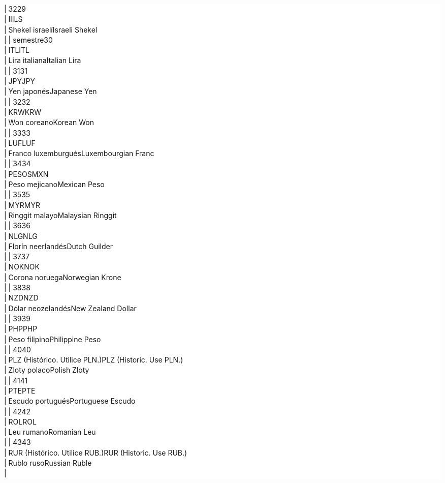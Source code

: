 | <span data-ttu-id="8d4d4-177">32</span><span class="sxs-lookup"><span data-stu-id="8d4d4-177">29</span></span>  <br/> | <span data-ttu-id="8d4d4-178">Il</span><span class="sxs-lookup"><span data-stu-id="8d4d4-178">ILS</span></span>  <br/> | <span data-ttu-id="8d4d4-179">Shekel israelí</span><span class="sxs-lookup"><span data-stu-id="8d4d4-179">Israeli Shekel</span></span>  <br/> |
| <span data-ttu-id="8d4d4-180">semestre</span><span class="sxs-lookup"><span data-stu-id="8d4d4-180">30</span></span>  <br/> | <span data-ttu-id="8d4d4-181">ITL</span><span class="sxs-lookup"><span data-stu-id="8d4d4-181">ITL</span></span>  <br/> | <span data-ttu-id="8d4d4-182">Lira italiana</span><span class="sxs-lookup"><span data-stu-id="8d4d4-182">Italian Lira</span></span>  <br/> |
| <span data-ttu-id="8d4d4-183">31</span><span class="sxs-lookup"><span data-stu-id="8d4d4-183">31</span></span>  <br/> | <span data-ttu-id="8d4d4-184">JPY</span><span class="sxs-lookup"><span data-stu-id="8d4d4-184">JPY</span></span>  <br/> | <span data-ttu-id="8d4d4-185">Yen japonés</span><span class="sxs-lookup"><span data-stu-id="8d4d4-185">Japanese Yen</span></span>  <br/> |
| <span data-ttu-id="8d4d4-186">32</span><span class="sxs-lookup"><span data-stu-id="8d4d4-186">32</span></span>  <br/> | <span data-ttu-id="8d4d4-187">KRW</span><span class="sxs-lookup"><span data-stu-id="8d4d4-187">KRW</span></span>  <br/> | <span data-ttu-id="8d4d4-188">Won coreano</span><span class="sxs-lookup"><span data-stu-id="8d4d4-188">Korean Won</span></span>  <br/> |
| <span data-ttu-id="8d4d4-189">33</span><span class="sxs-lookup"><span data-stu-id="8d4d4-189">33</span></span>  <br/> | <span data-ttu-id="8d4d4-190">LUF</span><span class="sxs-lookup"><span data-stu-id="8d4d4-190">LUF</span></span>  <br/> | <span data-ttu-id="8d4d4-191">Franco luxemburgués</span><span class="sxs-lookup"><span data-stu-id="8d4d4-191">Luxembourgian Franc</span></span>  <br/> |
| <span data-ttu-id="8d4d4-192">34</span><span class="sxs-lookup"><span data-stu-id="8d4d4-192">34</span></span>  <br/> | <span data-ttu-id="8d4d4-193">PESOS</span><span class="sxs-lookup"><span data-stu-id="8d4d4-193">MXN</span></span>  <br/> | <span data-ttu-id="8d4d4-194">Peso mejicano</span><span class="sxs-lookup"><span data-stu-id="8d4d4-194">Mexican Peso</span></span>  <br/> |
| <span data-ttu-id="8d4d4-195">35</span><span class="sxs-lookup"><span data-stu-id="8d4d4-195">35</span></span>  <br/> | <span data-ttu-id="8d4d4-196">MYR</span><span class="sxs-lookup"><span data-stu-id="8d4d4-196">MYR</span></span>  <br/> | <span data-ttu-id="8d4d4-197">Ringgit malayo</span><span class="sxs-lookup"><span data-stu-id="8d4d4-197">Malaysian Ringgit</span></span>  <br/> |
| <span data-ttu-id="8d4d4-198">36</span><span class="sxs-lookup"><span data-stu-id="8d4d4-198">36</span></span>  <br/> | <span data-ttu-id="8d4d4-199">NLG</span><span class="sxs-lookup"><span data-stu-id="8d4d4-199">NLG</span></span>  <br/> | <span data-ttu-id="8d4d4-200">Florín neerlandés</span><span class="sxs-lookup"><span data-stu-id="8d4d4-200">Dutch Guilder</span></span>  <br/> |
| <span data-ttu-id="8d4d4-201">37</span><span class="sxs-lookup"><span data-stu-id="8d4d4-201">37</span></span>  <br/> | <span data-ttu-id="8d4d4-202">NOK</span><span class="sxs-lookup"><span data-stu-id="8d4d4-202">NOK</span></span>  <br/> | <span data-ttu-id="8d4d4-203">Corona noruega</span><span class="sxs-lookup"><span data-stu-id="8d4d4-203">Norwegian Krone</span></span>  <br/> |
| <span data-ttu-id="8d4d4-204">38</span><span class="sxs-lookup"><span data-stu-id="8d4d4-204">38</span></span>  <br/> | <span data-ttu-id="8d4d4-205">NZD</span><span class="sxs-lookup"><span data-stu-id="8d4d4-205">NZD</span></span>  <br/> | <span data-ttu-id="8d4d4-206">Dólar neozelandés</span><span class="sxs-lookup"><span data-stu-id="8d4d4-206">New Zealand Dollar</span></span>  <br/> |
| <span data-ttu-id="8d4d4-207">39</span><span class="sxs-lookup"><span data-stu-id="8d4d4-207">39</span></span>  <br/> | <span data-ttu-id="8d4d4-208">PHP</span><span class="sxs-lookup"><span data-stu-id="8d4d4-208">PHP</span></span>  <br/> | <span data-ttu-id="8d4d4-209">Peso filipino</span><span class="sxs-lookup"><span data-stu-id="8d4d4-209">Philippine Peso</span></span>  <br/> |
| <span data-ttu-id="8d4d4-210">40</span><span class="sxs-lookup"><span data-stu-id="8d4d4-210">40</span></span>  <br/> | <span data-ttu-id="8d4d4-p103">PLZ (Histórico. Utilice PLN.)</span><span class="sxs-lookup"><span data-stu-id="8d4d4-p103">PLZ (Historic. Use PLN.)</span></span>  <br/> | <span data-ttu-id="8d4d4-213">Zloty polaco</span><span class="sxs-lookup"><span data-stu-id="8d4d4-213">Polish Zloty</span></span>  <br/> |
| <span data-ttu-id="8d4d4-214">41</span><span class="sxs-lookup"><span data-stu-id="8d4d4-214">41</span></span>  <br/> | <span data-ttu-id="8d4d4-215">PTE</span><span class="sxs-lookup"><span data-stu-id="8d4d4-215">PTE</span></span>  <br/> | <span data-ttu-id="8d4d4-216">Escudo portugués</span><span class="sxs-lookup"><span data-stu-id="8d4d4-216">Portuguese Escudo</span></span>  <br/> |
| <span data-ttu-id="8d4d4-217">42</span><span class="sxs-lookup"><span data-stu-id="8d4d4-217">42</span></span>  <br/> | <span data-ttu-id="8d4d4-218">ROL</span><span class="sxs-lookup"><span data-stu-id="8d4d4-218">ROL</span></span>  <br/> | <span data-ttu-id="8d4d4-219">Leu rumano</span><span class="sxs-lookup"><span data-stu-id="8d4d4-219">Romanian Leu</span></span>  <br/> |
| <span data-ttu-id="8d4d4-220">43</span><span class="sxs-lookup"><span data-stu-id="8d4d4-220">43</span></span>  <br/> | <span data-ttu-id="8d4d4-p104">RUR (Histórico. Utilice RUB.)</span><span class="sxs-lookup"><span data-stu-id="8d4d4-p104">RUR (Historic. Use RUB.)</span></span>  <br/> | <span data-ttu-id="8d4d4-223">Rublo ruso</span><span class="sxs-lookup"><span data-stu-id="8d4d4-223">Russian Ruble</span></span>  <br/> |